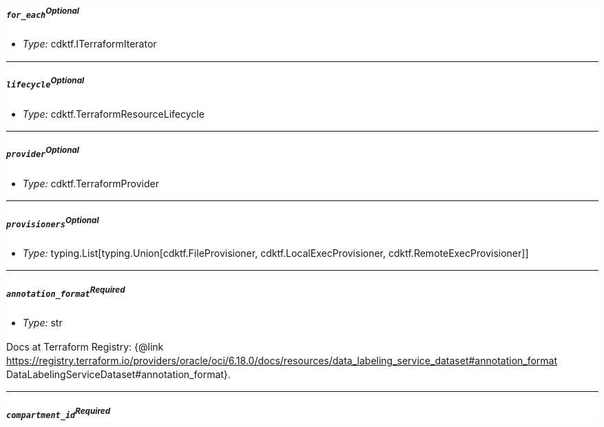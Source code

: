 
##### `for_each`<sup>Optional</sup> <a name="for_each" id="rhizo-co-terraform-provider-oci.dataLabelingServiceDataset.DataLabelingServiceDataset.Initializer.parameter.forEach"></a>

- *Type:* cdktf.ITerraformIterator

---

##### `lifecycle`<sup>Optional</sup> <a name="lifecycle" id="rhizo-co-terraform-provider-oci.dataLabelingServiceDataset.DataLabelingServiceDataset.Initializer.parameter.lifecycle"></a>

- *Type:* cdktf.TerraformResourceLifecycle

---

##### `provider`<sup>Optional</sup> <a name="provider" id="rhizo-co-terraform-provider-oci.dataLabelingServiceDataset.DataLabelingServiceDataset.Initializer.parameter.provider"></a>

- *Type:* cdktf.TerraformProvider

---

##### `provisioners`<sup>Optional</sup> <a name="provisioners" id="rhizo-co-terraform-provider-oci.dataLabelingServiceDataset.DataLabelingServiceDataset.Initializer.parameter.provisioners"></a>

- *Type:* typing.List[typing.Union[cdktf.FileProvisioner, cdktf.LocalExecProvisioner, cdktf.RemoteExecProvisioner]]

---

##### `annotation_format`<sup>Required</sup> <a name="annotation_format" id="rhizo-co-terraform-provider-oci.dataLabelingServiceDataset.DataLabelingServiceDataset.Initializer.parameter.annotationFormat"></a>

- *Type:* str

Docs at Terraform Registry: {@link https://registry.terraform.io/providers/oracle/oci/6.18.0/docs/resources/data_labeling_service_dataset#annotation_format DataLabelingServiceDataset#annotation_format}.

---

##### `compartment_id`<sup>Required</sup> <a name="compartment_id" id="rhizo-co-terraform-provider-oci.dataLabelingServiceDataset.DataLabelingServiceDataset.Initializer.parameter.compartmentId"></a>
